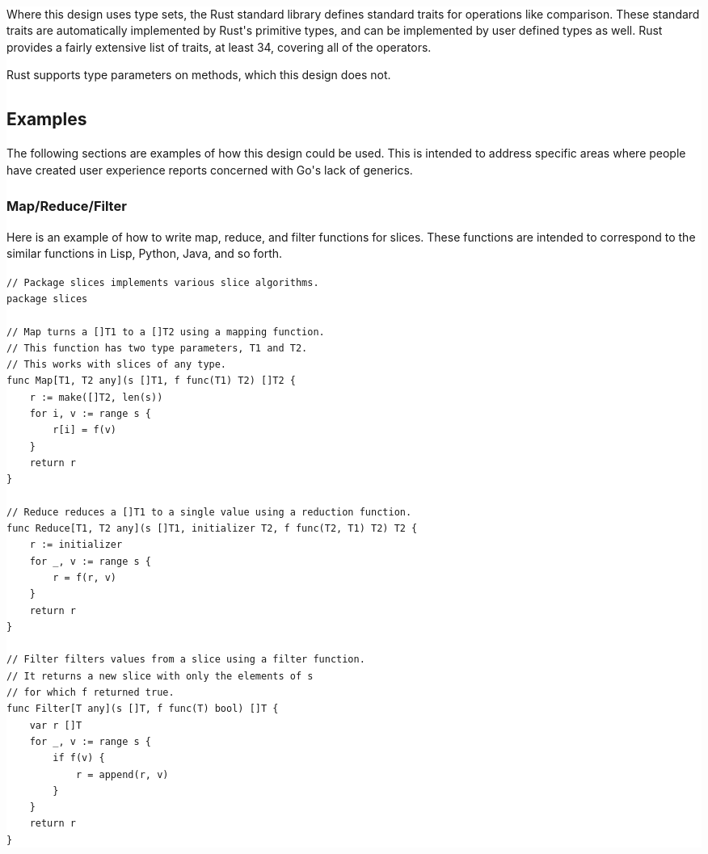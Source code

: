 Where this design uses type sets, the Rust standard library defines standard traits for operations like comparison. These standard traits are automatically implemented by Rust's primitive types, and can be implemented by user defined types as well. Rust provides a fairly extensive list of traits, at least 34, covering all of the operators.

Rust supports type parameters on methods, which this design does not.

## Examples

The following sections are examples of how this design could be used. This is intended to address specific areas where people have created user experience reports concerned with Go's lack of generics.

### Map/Reduce/Filter

Here is an example of how to write map, reduce, and filter functions for slices. These functions are intended to correspond to the similar functions in Lisp, Python, Java, and so forth.

```
// Package slices implements various slice algorithms.
package slices

// Map turns a []T1 to a []T2 using a mapping function.
// This function has two type parameters, T1 and T2.
// This works with slices of any type.
func Map[T1, T2 any](s []T1, f func(T1) T2) []T2 {
	r := make([]T2, len(s))
	for i, v := range s {
		r[i] = f(v)
	}
	return r
}

// Reduce reduces a []T1 to a single value using a reduction function.
func Reduce[T1, T2 any](s []T1, initializer T2, f func(T2, T1) T2) T2 {
	r := initializer
	for _, v := range s {
		r = f(r, v)
	}
	return r
}

// Filter filters values from a slice using a filter function.
// It returns a new slice with only the elements of s
// for which f returned true.
func Filter[T any](s []T, f func(T) bool) []T {
	var r []T
	for _, v := range s {
		if f(v) {
			r = append(r, v)
		}
	}
	return r
}
```
